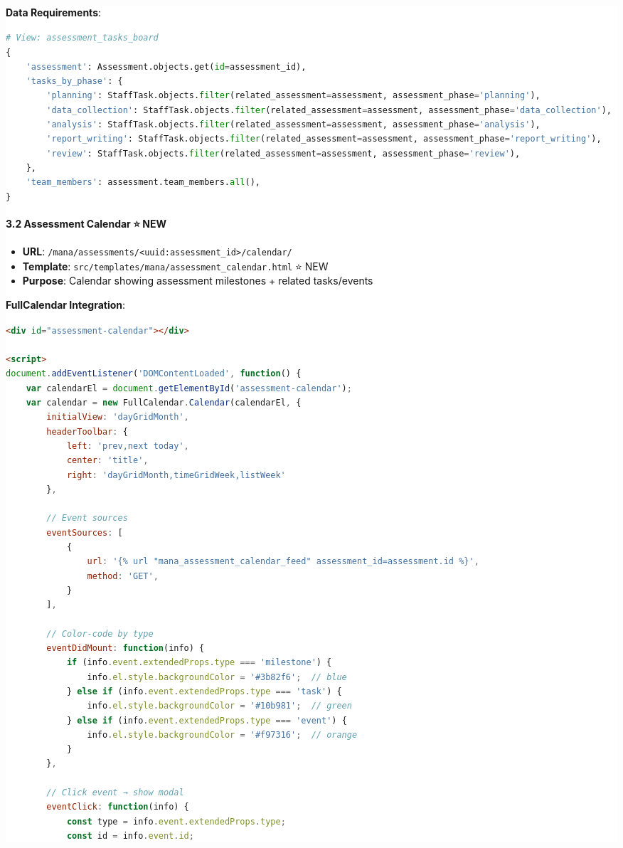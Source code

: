 **Data Requirements**:
```python
# View: assessment_tasks_board
{
    'assessment': Assessment.objects.get(id=assessment_id),
    'tasks_by_phase': {
        'planning': StaffTask.objects.filter(related_assessment=assessment, assessment_phase='planning'),
        'data_collection': StaffTask.objects.filter(related_assessment=assessment, assessment_phase='data_collection'),
        'analysis': StaffTask.objects.filter(related_assessment=assessment, assessment_phase='analysis'),
        'report_writing': StaffTask.objects.filter(related_assessment=assessment, assessment_phase='report_writing'),
        'review': StaffTask.objects.filter(related_assessment=assessment, assessment_phase='review'),
    },
    'team_members': assessment.team_members.all(),
}
```

#### 3.2 Assessment Calendar ⭐ NEW
- **URL**: `/mana/assessments/<uuid:assessment_id>/calendar/`
- **Template**: `src/templates/mana/assessment_calendar.html` ⭐ NEW
- **Purpose**: Calendar showing assessment milestones + related tasks/events

**FullCalendar Integration**:
```html
<div id="assessment-calendar"></div>

<script>
document.addEventListener('DOMContentLoaded', function() {
    var calendarEl = document.getElementById('assessment-calendar');
    var calendar = new FullCalendar.Calendar(calendarEl, {
        initialView: 'dayGridMonth',
        headerToolbar: {
            left: 'prev,next today',
            center: 'title',
            right: 'dayGridMonth,timeGridWeek,listWeek'
        },

        // Event sources
        eventSources: [
            {
                url: '{% url "mana_assessment_calendar_feed" assessment_id=assessment.id %}',
                method: 'GET',
            }
        ],

        // Color-code by type
        eventDidMount: function(info) {
            if (info.event.extendedProps.type === 'milestone') {
                info.el.style.backgroundColor = '#3b82f6';  // blue
            } else if (info.event.extendedProps.type === 'task') {
                info.el.style.backgroundColor = '#10b981';  // green
            } else if (info.event.extendedProps.type === 'event') {
                info.el.style.backgroundColor = '#f97316';  // orange
            }
        },

        // Click event → show modal
        eventClick: function(info) {
            const type = info.event.extendedProps.type;
            const id = info.event.id;

```